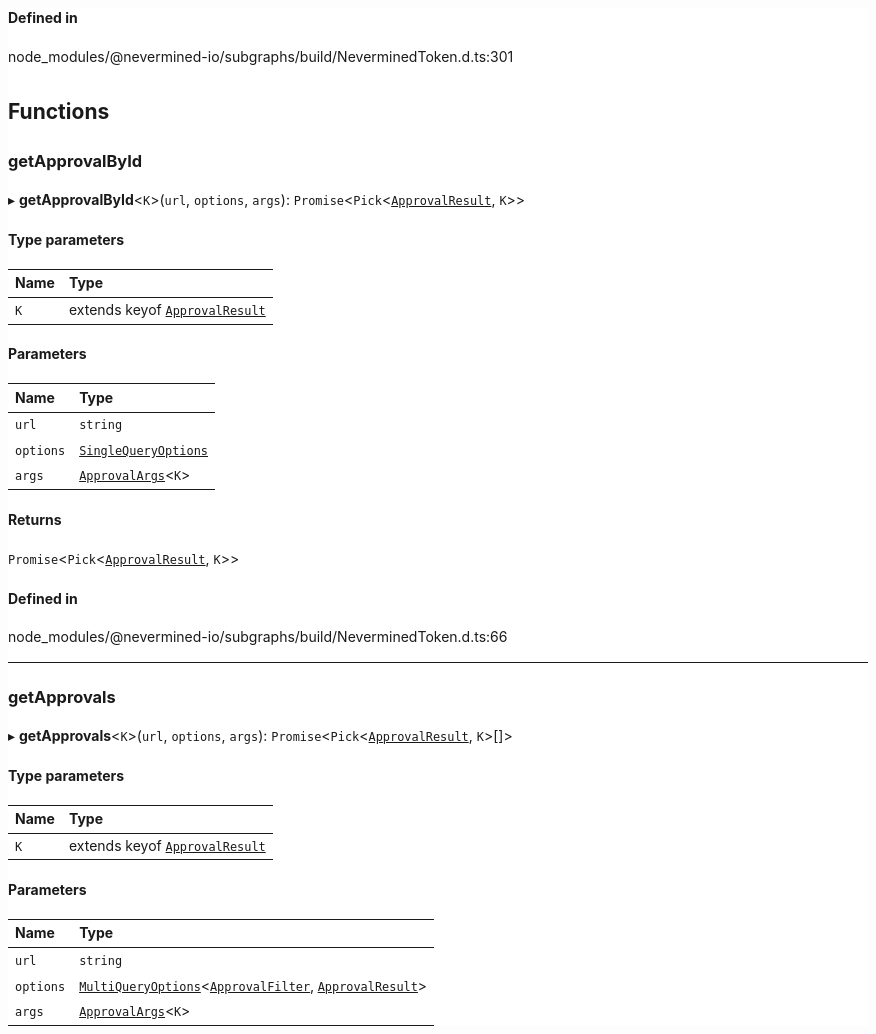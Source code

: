 #### Defined in

node_modules/@nevermined-io/subgraphs/build/NeverminedToken.d.ts:301

## Functions

### getApprovalById

▸ **getApprovalById**<`K`\>(`url`, `options`, `args`): `Promise`<`Pick`<[`ApprovalResult`](subgraphs.NeverminedToken.md#approvalresult), `K`\>\>

#### Type parameters

| Name | Type                                                                          |
| :--- | :---------------------------------------------------------------------------- |
| `K`  | extends keyof [`ApprovalResult`](subgraphs.NeverminedToken.md#approvalresult) |

#### Parameters

| Name      | Type                                                                    |
| :-------- | :---------------------------------------------------------------------- |
| `url`     | `string`                                                                |
| `options` | [`SingleQueryOptions`](subgraphs.NeverminedToken.md#singlequeryoptions) |
| `args`    | [`ApprovalArgs`](subgraphs.NeverminedToken.md#approvalargs)<`K`\>       |

#### Returns

`Promise`<`Pick`<[`ApprovalResult`](subgraphs.NeverminedToken.md#approvalresult), `K`\>\>

#### Defined in

node_modules/@nevermined-io/subgraphs/build/NeverminedToken.d.ts:66

---

### getApprovals

▸ **getApprovals**<`K`\>(`url`, `options`, `args`): `Promise`<`Pick`<[`ApprovalResult`](subgraphs.NeverminedToken.md#approvalresult), `K`\>[]\>

#### Type parameters

| Name | Type                                                                          |
| :--- | :---------------------------------------------------------------------------- |
| `K`  | extends keyof [`ApprovalResult`](subgraphs.NeverminedToken.md#approvalresult) |

#### Parameters

| Name      | Type                                                                                                                                                                                                     |
| :-------- | :------------------------------------------------------------------------------------------------------------------------------------------------------------------------------------------------------- |
| `url`     | `string`                                                                                                                                                                                                 |
| `options` | [`MultiQueryOptions`](subgraphs.NeverminedToken.md#multiqueryoptions)<[`ApprovalFilter`](subgraphs.NeverminedToken.md#approvalfilter), [`ApprovalResult`](subgraphs.NeverminedToken.md#approvalresult)\> |
| `args`    | [`ApprovalArgs`](subgraphs.NeverminedToken.md#approvalargs)<`K`\>                                                                                                                                        |
